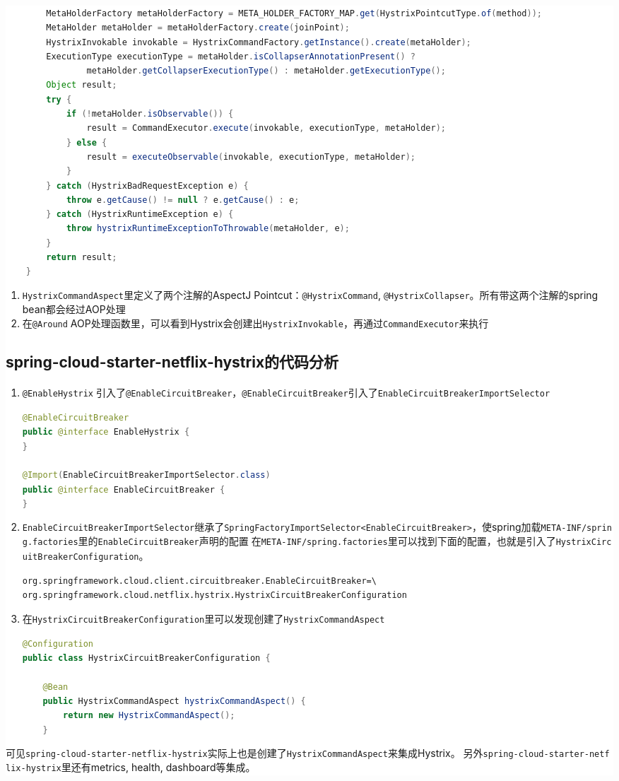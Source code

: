 ```java
        MetaHolderFactory metaHolderFactory = META_HOLDER_FACTORY_MAP.get(HystrixPointcutType.of(method));
        MetaHolder metaHolder = metaHolderFactory.create(joinPoint);
        HystrixInvokable invokable = HystrixCommandFactory.getInstance().create(metaHolder);
        ExecutionType executionType = metaHolder.isCollapserAnnotationPresent() ?
                metaHolder.getCollapserExecutionType() : metaHolder.getExecutionType();
        Object result;
        try {
            if (!metaHolder.isObservable()) {
                result = CommandExecutor.execute(invokable, executionType, metaHolder);
            } else {
                result = executeObservable(invokable, executionType, metaHolder);
            }
        } catch (HystrixBadRequestException e) {
            throw e.getCause() != null ? e.getCause() : e;
        } catch (HystrixRuntimeException e) {
            throw hystrixRuntimeExceptionToThrowable(metaHolder, e);
        }
        return result;
    }
```
1. `HystrixCommandAspect`里定义了两个注解的AspectJ Pointcut：`@HystrixCommand`, `@HystrixCollapser`。所有带这两个注解的spring bean都会经过AOP处理
2. 在`@Around` AOP处理函数里，可以看到Hystrix会创建出`HystrixInvokable`，再通过`CommandExecutor`来执行
## spring-cloud-starter-netflix-hystrix的代码分析
1. `@EnableHystrix` 引入了`@EnableCircuitBreaker`，`@EnableCircuitBreaker`引入了`EnableCircuitBreakerImportSelector`
   ```java
   @EnableCircuitBreaker
   public @interface EnableHystrix {
   }

   @Import(EnableCircuitBreakerImportSelector.class)
   public @interface EnableCircuitBreaker {
   }
   ```
2. `EnableCircuitBreakerImportSelector`继承了`SpringFactoryImportSelector<EnableCircuitBreaker>`，使spring加载`META-INF/spring.factories`里的`EnableCircuitBreaker`声明的配置
   在`META-INF/spring.factories`里可以找到下面的配置，也就是引入了`HystrixCircuitBreakerConfiguration`。
   ```properties
   org.springframework.cloud.client.circuitbreaker.EnableCircuitBreaker=\
   org.springframework.cloud.netflix.hystrix.HystrixCircuitBreakerConfiguration
   ```
3. 在`HystrixCircuitBreakerConfiguration`里可以发现创建了`HystrixCommandAspect`
   ```java
   @Configuration
   public class HystrixCircuitBreakerConfiguration {

       @Bean
       public HystrixCommandAspect hystrixCommandAspect() {
           return new HystrixCommandAspect();
       }
   ```
可见`spring-cloud-starter-netflix-hystrix`实际上也是创建了`HystrixCommandAspect`来集成Hystrix。
另外`spring-cloud-starter-netflix-hystrix`里还有metrics, health, dashboard等集成。
